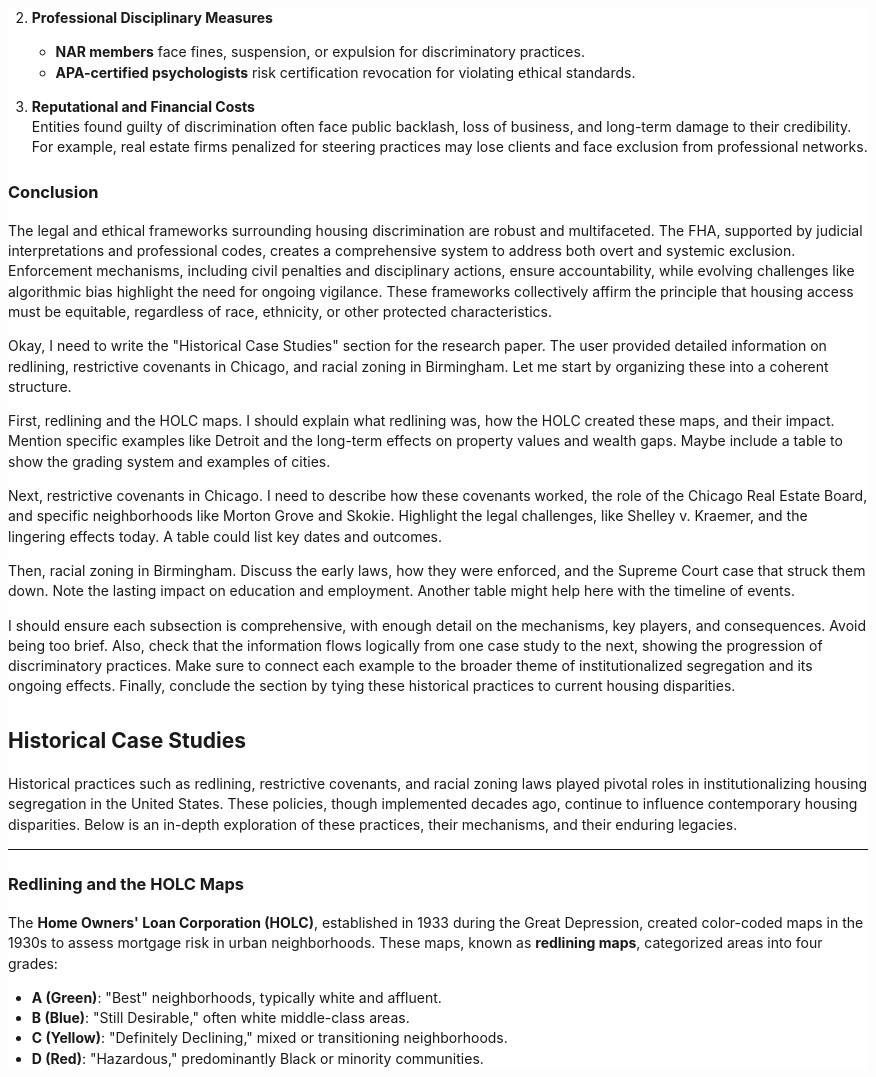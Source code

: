 2. **Professional Disciplinary Measures**  
   - **NAR members** face fines, suspension, or expulsion for discriminatory practices.  
   - **APA-certified psychologists** risk certification revocation for violating ethical standards.  

3. **Reputational and Financial Costs**  
   Entities found guilty of discrimination often face public backlash, loss of business, and long-term damage to their credibility. For example, real estate firms penalized for steering practices may lose clients and face exclusion from professional networks.  

### **Conclusion**  
The legal and ethical frameworks surrounding housing discrimination are robust and multifaceted. The FHA, supported by judicial interpretations and professional codes, creates a comprehensive system to address both overt and systemic exclusion. Enforcement mechanisms, including civil penalties and disciplinary actions, ensure accountability, while evolving challenges like algorithmic bias highlight the need for ongoing vigilance. These frameworks collectively affirm the principle that housing access must be equitable, regardless of race, ethnicity, or other protected characteristics.


<think>
Okay, I need to write the "Historical Case Studies" section for the research paper. The user provided detailed information on redlining, restrictive covenants in Chicago, and racial zoning in Birmingham. Let me start by organizing these into a coherent structure.

First, redlining and the HOLC maps. I should explain what redlining was, how the HOLC created these maps, and their impact. Mention specific examples like Detroit and the long-term effects on property values and wealth gaps. Maybe include a table to show the grading system and examples of cities.

Next, restrictive covenants in Chicago. I need to describe how these covenants worked, the role of the Chicago Real Estate Board, and specific neighborhoods like Morton Grove and Skokie. Highlight the legal challenges, like Shelley v. Kraemer, and the lingering effects today. A table could list key dates and outcomes.

Then, racial zoning in Birmingham. Discuss the early laws, how they were enforced, and the Supreme Court case that struck them down. Note the lasting impact on education and employment. Another table might help here with the timeline of events.

I should ensure each subsection is comprehensive, with enough detail on the mechanisms, key players, and consequences. Avoid being too brief. Also, check that the information flows logically from one case study to the next, showing the progression of discriminatory practices. Make sure to connect each example to the broader theme of institutionalized segregation and its ongoing effects. Finally, conclude the section by tying these historical practices to current housing disparities.
</think>

## Historical Case Studies

Historical practices such as redlining, restrictive covenants, and racial zoning laws played pivotal roles in institutionalizing housing segregation in the United States. These policies, though implemented decades ago, continue to influence contemporary housing disparities. Below is an in-depth exploration of these practices, their mechanisms, and their enduring legacies.

---

### **Redlining and the HOLC Maps**  
The **Home Owners' Loan Corporation (HOLC)**, established in 1933 during the Great Depression, created color-coded maps in the 1930s to assess mortgage risk in urban neighborhoods. These maps, known as **redlining maps**, categorized areas into four grades:  
- **A (Green)**: "Best" neighborhoods, typically white and affluent.  
- **B (Blue)**: "Still Desirable," often white middle-class areas.  
- **C (Yellow)**: "Definitely Declining," mixed or transitioning neighborhoods.  
- **D (Red)**: "Hazardous," predominantly Black or minority communities.  
